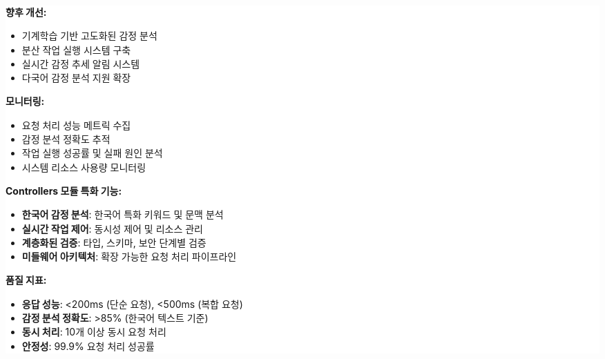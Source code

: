 **향후 개선:**
- 기계학습 기반 고도화된 감정 분석
- 분산 작업 실행 시스템 구축
- 실시간 감정 추세 알림 시스템
- 다국어 감정 분석 지원 확장

**모니터링:**
- 요청 처리 성능 메트릭 수집
- 감정 분석 정확도 추적
- 작업 실행 성공률 및 실패 원인 분석
- 시스템 리소스 사용량 모니터링

**Controllers 모듈 특화 기능:**
- **한국어 감정 분석**: 한국어 특화 키워드 및 문맥 분석
- **실시간 작업 제어**: 동시성 제어 및 리소스 관리
- **계층화된 검증**: 타입, 스키마, 보안 단계별 검증
- **미들웨어 아키텍처**: 확장 가능한 요청 처리 파이프라인

**품질 지표:**
- **응답 성능**: <200ms (단순 요청), <500ms (복합 요청)
- **감정 분석 정확도**: >85% (한국어 텍스트 기준)
- **동시 처리**: 10개 이상 동시 요청 처리
- **안정성**: 99.9% 요청 처리 성공률